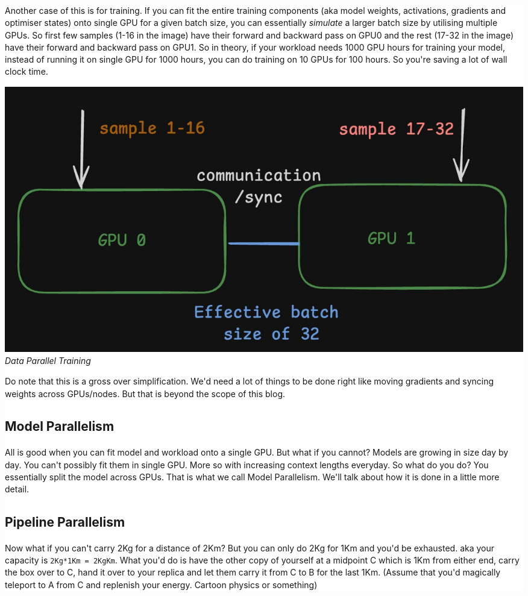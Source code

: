 Another case of this is for training. If you can fit the entire training components (aka model weights, activations, gradients and optimiser states) onto single GPU for a given batch size, you can essentially *simulate* a larger batch size by utilising multiple GPUs. So first few samples (1-16 in the image) have their forward and backward pass on GPU0 and the rest (17-32 in the image) have their forward and backward pass on GPU1. So in theory, if your workload needs 1000 GPU hours for training your model, instead of running it on single GPU for 1000 hours, you can do training on 10 GPUs for 100 hours. So you're saving a lot of wall clock time. 

![Data Parallel Training](/assets/img/blogs/parallelism/dp_training.jpg)
_Data Parallel Training_

Do note that this is a gross over simplification. We'd need a lot of things to be done right like moving gradients and syncing weights across GPUs/nodes. But that is beyond the scope of this blog.

## Model Parallelism

All is good when you can fit model and workload onto a single GPU. But what if you cannot? Models are growing in size day by day. You can't possibly fit them in single GPU. More so with increasing context lengths everyday. So what do you do? You essentially split the model across GPUs. That is what we call Model Parallelism. We'll talk about how it is done in a little more detail.

## Pipeline Parallelism

Now what if you can't carry 2Kg for a distance of 2Km? But you can only do 2Kg for 1Km and you'd be exhausted. aka your capacity is `2Kg*1Km = 2KgKm`. What you'd do is have the other copy of yourself at a midpoint C which is 1Km from either end, carry the box over to C, hand it over to your replica and let them carry it from C to B for the last 1Km. (Assume that you'd magically teleport to A from C and replenish your energy. Cartoon physics or something)
